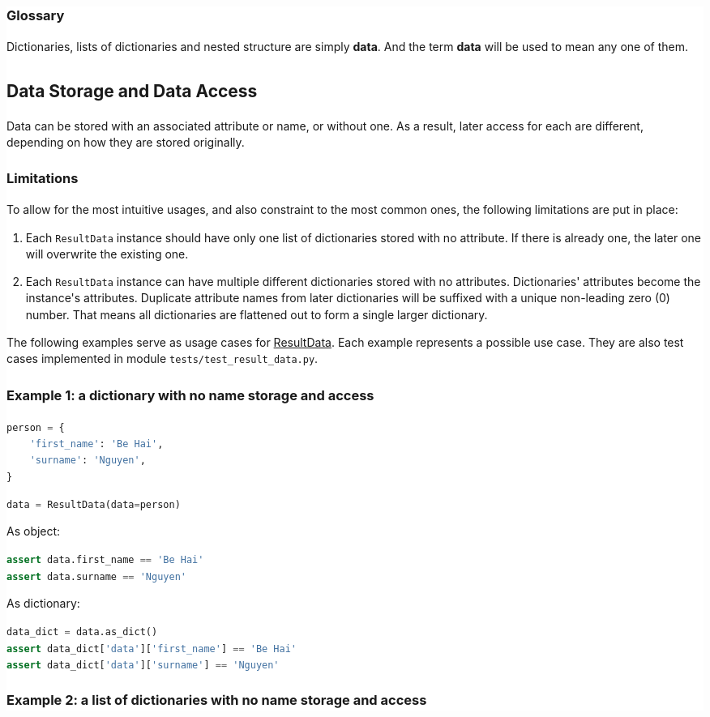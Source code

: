 ### Glossary

Dictionaries, lists of dictionaries and nested structure are simply **data**. And the term **data** will be used to mean any one of them.

## Data Storage and Data Access

Data can be stored with an associated attribute or name, or without one. As a result, later access for each are different, depending on how they are stored originally.

### Limitations

To allow for the most intuitive usages, and also constraint to the most common ones, the following limitations are put in place:

1. Each <code>ResultData</code> instance should have only one list of dictionaries stored with no attribute. If there is already one, the later one will overwrite the existing one.

2. Each <code>ResultData</code> instance can have multiple different dictionaries stored with no attributes. Dictionaries' attributes become the instance's attributes. Duplicate attribute names from later dictionaries will be suffixed with a unique non-leading zero (0) number. That means all dictionaries are flattened out to form a single larger dictionary.

The following examples serve as usage cases for [ResultData](#resultdata-class). Each example represents a possible use case. They are also test cases implemented in module <code>tests/test_result_data.py</code>.

### Example 1: a dictionary with no name storage and access

```python
person = {
    'first_name': 'Be Hai',
    'surname': 'Nguyen',
}
```

```python
data = ResultData(data=person)
```

As object:

```python
assert data.first_name == 'Be Hai'
assert data.surname == 'Nguyen'
```

As dictionary:

```python
data_dict = data.as_dict()
assert data_dict['data']['first_name'] == 'Be Hai'
assert data_dict['data']['surname'] == 'Nguyen'
```

### Example 2: a list of dictionaries with no name storage and access
